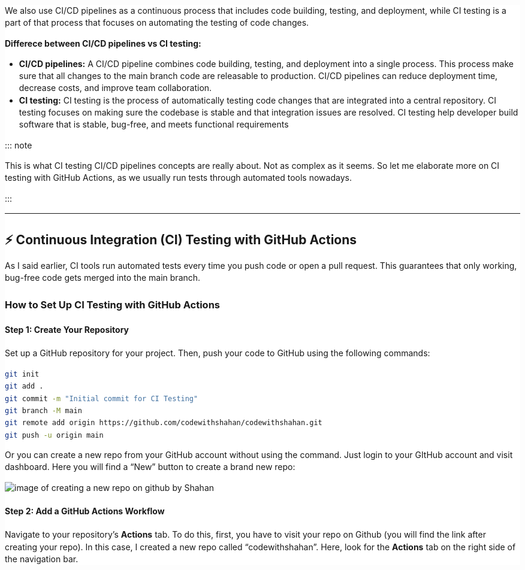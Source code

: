 We also use CI/CD pipelines as a continuous process that includes code building, testing, and deployment, while CI testing is a part of that process that focuses on automating the testing of code changes.

**Differece between CI/CD pipelines vs CI testing:**

- **CI/CD pipelines:** A CI/CD pipeline combines code building, testing, and deployment into a single process. This process make sure that all changes to the main branch code are releasable to production. CI/CD pipelines can reduce deployment time, decrease costs, and improve team collaboration.
- **CI testing:** CI testing is the process of automatically testing code changes that are integrated into a central repository. CI testing focuses on making sure the codebase is stable and that integration issues are resolved. CI testing help developer build software that is stable, bug-free, and meets functional requirements

::: note

This is what CI testing CI/CD pipelines concepts are really about. Not as complex as it seems. So let me elaborate more on CI testing with GitHub Actions, as we usually run tests through automated tools nowadays.

:::

---

## ⚡ Continuous Integration (CI) Testing with GitHub Actions

As I said earlier, CI tools run automated tests every time you push code or open a pull request. This guarantees that only working, bug-free code gets merged into the main branch.

### How to Set Up CI Testing with GitHub Actions

#### Step 1: Create Your Repository

Set up a GitHub repository for your project. Then, push your code to GitHub using the following commands:

```sh
git init
git add .
git commit -m "Initial commit for CI Testing"
git branch -M main
git remote add origin https://github.com/codewithshahan/codewithshahan.git
git push -u origin main
```

Or you can create a new repo from your GitHub account without using the command. Just login to your GItHub account and visit dashboard. Here you will find a “New” button to create a brand new repo:

![image of creating a new repo on github by Shahan](https://cdn.hashnode.com/res/hashnode/image/upload/v1737618697327/dcef8be8-0d08-45d7-8000-34c4c65df425.png)

#### Step 2: Add a GitHub Actions Workflow

Navigate to your repository’s **Actions** tab. To do this, first, you have to visit your repo on Github (you will find the link after creating your repo). In this case, I created a new repo called “codewithshahan”. Here, look for the **Actions** tab on the right side of the navigation bar.
